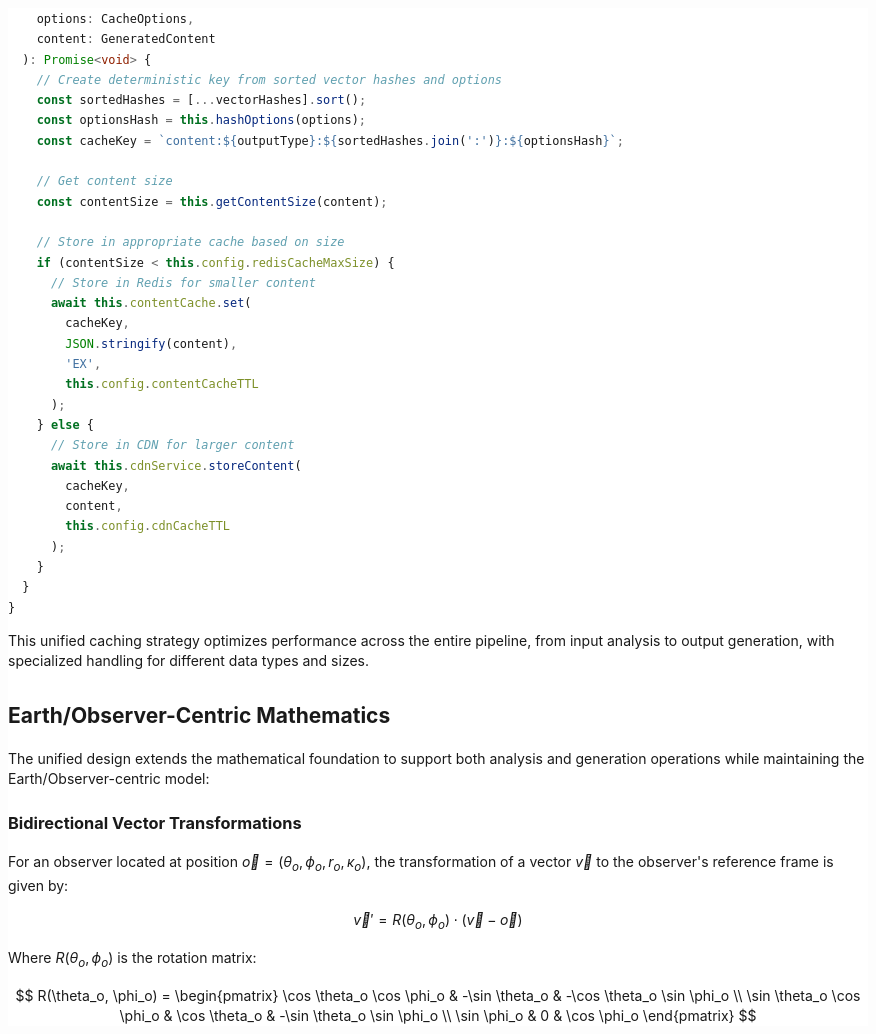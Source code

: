 ```typescript
    options: CacheOptions,
    content: GeneratedContent
  ): Promise<void> {
    // Create deterministic key from sorted vector hashes and options
    const sortedHashes = [...vectorHashes].sort();
    const optionsHash = this.hashOptions(options);
    const cacheKey = `content:${outputType}:${sortedHashes.join(':')}:${optionsHash}`;
    
    // Get content size
    const contentSize = this.getContentSize(content);
    
    // Store in appropriate cache based on size
    if (contentSize < this.config.redisCacheMaxSize) {
      // Store in Redis for smaller content
      await this.contentCache.set(
        cacheKey,
        JSON.stringify(content),
        'EX',
        this.config.contentCacheTTL
      );
    } else {
      // Store in CDN for larger content
      await this.cdnService.storeContent(
        cacheKey,
        content,
        this.config.cdnCacheTTL
      );
    }
  }
}
```

This unified caching strategy optimizes performance across the entire pipeline, from input analysis to output generation, with specialized handling for different data types and sizes.

## Earth/Observer-Centric Mathematics

The unified design extends the mathematical foundation to support both analysis and generation operations while maintaining the Earth/Observer-centric model:

### Bidirectional Vector Transformations

For an observer located at position $\vec{o} = (\theta_o, \phi_o, r_o, \kappa_o)$, the transformation of a vector $\vec{v}$ to the observer's reference frame is given by:

$$\vec{v}' = R(\theta_o, \phi_o) \cdot (\vec{v} - \vec{o})$$

Where $R(\theta_o, \phi_o)$ is the rotation matrix:

$$
R(\theta_o, \phi_o) = \begin{pmatrix} 
\cos \theta_o \cos \phi_o & -\sin \theta_o & -\cos \theta_o \sin \phi_o \\
\sin \theta_o \cos \phi_o & \cos \theta_o & -\sin \theta_o \sin \phi_o \\
\sin \phi_o & 0 & \cos \phi_o
\end{pmatrix}
$$
